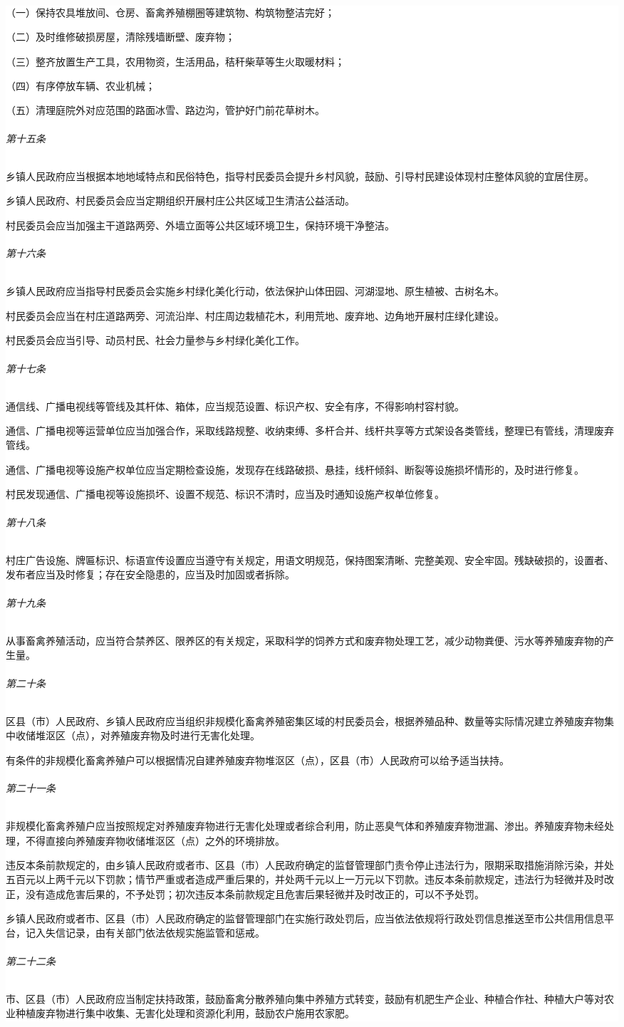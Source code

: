 （一）保持农具堆放间、仓房、畜禽养殖棚圈等建筑物、构筑物整洁完好；

（二）及时维修破损房屋，清除残墙断壁、废弃物；

（三）整齐放置生产工具，农用物资，生活用品，秸秆柴草等生火取暖材料；

（四）有序停放车辆、农业机械；

（五）清理庭院外对应范围的路面冰雪、路边沟，管护好门前花草树木。

###### 第十五条

乡镇人民政府应当根据本地地域特点和民俗特色，指导村民委员会提升乡村风貌，鼓励、引导村民建设体现村庄整体风貌的宜居住房。

乡镇人民政府、村民委员会应当定期组织开展村庄公共区域卫生清洁公益活动。

村民委员会应当加强主干道路两旁、外墙立面等公共区域环境卫生，保持环境干净整洁。

###### 第十六条

乡镇人民政府应当指导村民委员会实施乡村绿化美化行动，依法保护山体田园、河湖湿地、原生植被、古树名木。

村民委员会应当在村庄道路两旁、河流沿岸、村庄周边栽植花木，利用荒地、废弃地、边角地开展村庄绿化建设。

村民委员会应当引导、动员村民、社会力量参与乡村绿化美化工作。

###### 第十七条

通信线、广播电视线等管线及其杆体、箱体，应当规范设置、标识产权、安全有序，不得影响村容村貌。

通信、广播电视等运营单位应当加强合作，采取线路规整、收纳束缚、多杆合并、线杆共享等方式架设各类管线，整理已有管线，清理废弃管线。

通信、广播电视等设施产权单位应当定期检查设施，发现存在线路破损、悬挂，线杆倾斜、断裂等设施损坏情形的，及时进行修复。

村民发现通信、广播电视等设施损坏、设置不规范、标识不清时，应当及时通知设施产权单位修复。

###### 第十八条

村庄广告设施、牌匾标识、标语宣传设置应当遵守有关规定，用语文明规范，保持图案清晰、完整美观、安全牢固。残缺破损的，设置者、发布者应当及时修复；存在安全隐患的，应当及时加固或者拆除。

###### 第十九条

从事畜禽养殖活动，应当符合禁养区、限养区的有关规定，采取科学的饲养方式和废弃物处理工艺，减少动物粪便、污水等养殖废弃物的产生量。

###### 第二十条

区县（市）人民政府、乡镇人民政府应当组织非规模化畜禽养殖密集区域的村民委员会，根据养殖品种、数量等实际情况建立养殖废弃物集中收储堆沤区（点），对养殖废弃物及时进行无害化处理。

有条件的非规模化畜禽养殖户可以根据情况自建养殖废弃物堆沤区（点），区县（市）人民政府可以给予适当扶持。

###### 第二十一条

非规模化畜禽养殖户应当按照规定对养殖废弃物进行无害化处理或者综合利用，防止恶臭气体和养殖废弃物泄漏、渗出。养殖废弃物未经处理，不得直接向养殖废弃物收储堆沤区（点）之外的环境排放。

违反本条前款规定的，由乡镇人民政府或者市、区县（市）人民政府确定的监督管理部门责令停止违法行为，限期采取措施消除污染，并处五百元以上两千元以下罚款；情节严重或者造成严重后果的，并处两千元以上一万元以下罚款。违反本条前款规定，违法行为轻微并及时改正，没有造成危害后果的，不予处罚；初次违反本条前款规定且危害后果轻微并及时改正的，可以不予处罚。

乡镇人民政府或者市、区县（市）人民政府确定的监督管理部门在实施行政处罚后，应当依法依规将行政处罚信息推送至市公共信用信息平台，记入失信记录，由有关部门依法依规实施监管和惩戒。

###### 第二十二条

市、区县（市）人民政府应当制定扶持政策，鼓励畜禽分散养殖向集中养殖方式转变，鼓励有机肥生产企业、种植合作社、种植大户等对农业种植废弃物进行集中收集、无害化处理和资源化利用，鼓励农户施用农家肥。

